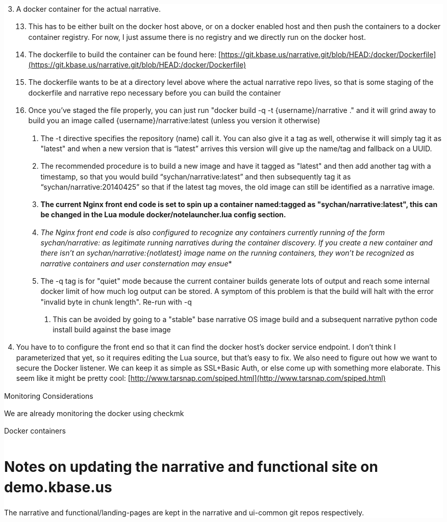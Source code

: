 3. A docker container for the actual narrative.

    13. This has to be either built on the docker host above, or on a docker enabled host and then push the containers to a docker container registry. For now, I just assume there is no registry and we directly run on the docker host.

    14. The dockerfile to build the container can be found here: [https://git.kbase.us/narrative.git/blob/HEAD:/docker/Dockerfile](https://git.kbase.us/narrative.git/blob/HEAD:/docker/Dockerfile)

    15. The dockerfile wants to be at a directory level above where the actual narrative repo lives, so that is some staging of the dockerfile and narrative repo necessary before you can build the container

    16. Once you’ve staged the file properly, you can just run "docker build -q -t  {username}/narrative ." and it will grind away to build you an image called {username}/narrative:latest (unless you version it otherwise)

        1. The -t directive specifies the repository (name) call it. You can also give it a tag as well, otherwise it will simply tag it as "latest" and when a new version that is “latest” arrives this version will give up the name/tag and fallback on a UUID.

        2. The recommended procedure is to build a new image and have it tagged as "latest" and then add another tag with a timestamp, so that you would build “sychan/narrative:latest” and then subsequently tag it as “sychan/narrative:20140425” so that if the latest tag moves, the old image can still be identified as a narrative image.

        3. **The current Nginx front end code is set to spin up a container named:tagged as "sychan/narrative:latest", this can be changed in the Lua module docker/notelauncher.lua config section.**

        4. **The Nginx front end code is also configured to recognize any containers currently running of the form sychan/narrative:* as legitimate running narratives during the container discovery. If you create a new container and there isn’t an sychan/narrative:{notlatest} image name on the running containers, they won’t be recognized as narrative containers and user consternation may ensue**

        5. The -q tag is for "quiet" mode because the current container builds generate lots of output and reach some internal docker limit of how much log output can be stored. A symptom of this problem is that the build will halt with the error "invalid byte in chunk length". Re-run with -q

            1. This can be avoided by going to a "stable" base narrative OS image build and a subsequent narrative python code install build against the base image

4. You have to to configure the front end so that it can find the docker host’s docker service endpoint. I don’t think I parameterized that yet, so it requires editing the Lua source, but that’s easy to fix. We also need to figure out how we want to secure the Docker listener. We can keep it as simple as SSL+Basic Auth, or else come up with something more elaborate. This seem like it might be pretty cool: [http://www.tarsnap.com/spiped.html](http://www.tarsnap.com/spiped.html)

Monitoring Considerations

We are already monitoring the docker using checkmk

Docker containers 

# Notes on updating the narrative and functional site on demo.kbase.us

The narrative and functional/landing-pages are kept in the narrative and ui-common git repos respectively.
